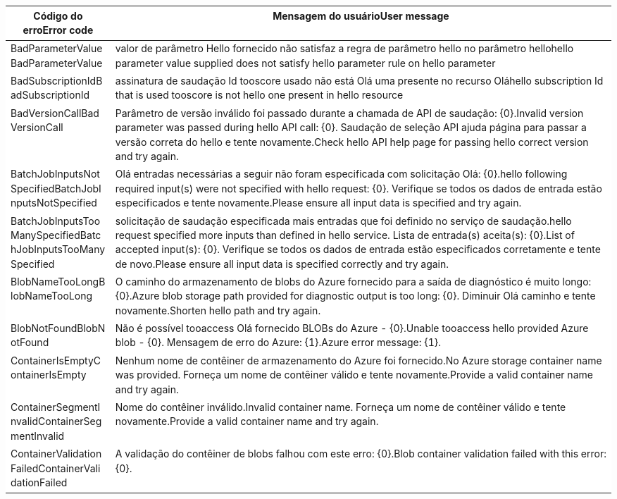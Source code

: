 | <span data-ttu-id="4b614-110">Código do erro</span><span class="sxs-lookup"><span data-stu-id="4b614-110">Error code</span></span> | <span data-ttu-id="4b614-111">Mensagem do usuário</span><span class="sxs-lookup"><span data-stu-id="4b614-111">User message</span></span> |
| ---------- |--------------|
| <span data-ttu-id="4b614-112">BadParameterValue</span><span class="sxs-lookup"><span data-stu-id="4b614-112">BadParameterValue</span></span> | <span data-ttu-id="4b614-113">valor de parâmetro Hello fornecido não satisfaz a regra de parâmetro hello no parâmetro hello</span><span class="sxs-lookup"><span data-stu-id="4b614-113">hello parameter value supplied does not satisfy hello parameter rule on hello parameter</span></span> |
| <span data-ttu-id="4b614-114">BadSubscriptionId</span><span class="sxs-lookup"><span data-stu-id="4b614-114">BadSubscriptionId</span></span> | <span data-ttu-id="4b614-115">assinatura de saudação Id tooscore usado não está Olá uma presente no recurso Olá</span><span class="sxs-lookup"><span data-stu-id="4b614-115">hello subscription Id that is used tooscore is not hello one present in hello resource</span></span> |
| <span data-ttu-id="4b614-116">BadVersionCall</span><span class="sxs-lookup"><span data-stu-id="4b614-116">BadVersionCall</span></span> | <span data-ttu-id="4b614-117">Parâmetro de versão inválido foi passado durante a chamada de API de saudação: {0}.</span><span class="sxs-lookup"><span data-stu-id="4b614-117">Invalid version parameter was passed during hello API call: {0}.</span></span> <span data-ttu-id="4b614-118">Saudação de seleção API ajuda página para passar a versão correta do hello e tente novamente.</span><span class="sxs-lookup"><span data-stu-id="4b614-118">Check hello API help page for passing hello correct version and try again.</span></span> |
| <span data-ttu-id="4b614-119">BatchJobInputsNotSpecified</span><span class="sxs-lookup"><span data-stu-id="4b614-119">BatchJobInputsNotSpecified</span></span> | <span data-ttu-id="4b614-120">Olá entradas necessárias a seguir não foram especificada com solicitação Olá: {0}.</span><span class="sxs-lookup"><span data-stu-id="4b614-120">hello following required input(s) were not specified with hello request: {0}.</span></span> <span data-ttu-id="4b614-121">Verifique se todos os dados de entrada estão especificados e tente novamente.</span><span class="sxs-lookup"><span data-stu-id="4b614-121">Please ensure all input data is specified and try again.</span></span> |
| <span data-ttu-id="4b614-122">BatchJobInputsTooManySpecified</span><span class="sxs-lookup"><span data-stu-id="4b614-122">BatchJobInputsTooManySpecified</span></span> | <span data-ttu-id="4b614-123">solicitação de saudação especificada mais entradas que foi definido no serviço de saudação.</span><span class="sxs-lookup"><span data-stu-id="4b614-123">hello request specified more inputs than defined in hello service.</span></span> <span data-ttu-id="4b614-124">Lista de entrada(s) aceita(s): {0}.</span><span class="sxs-lookup"><span data-stu-id="4b614-124">List of accepted input(s): {0}.</span></span> <span data-ttu-id="4b614-125">Verifique se todos os dados de entrada estão especificados corretamente e tente de novo.</span><span class="sxs-lookup"><span data-stu-id="4b614-125">Please ensure all input data is specified correctly and try again.</span></span> |
| <span data-ttu-id="4b614-126">BlobNameTooLong</span><span class="sxs-lookup"><span data-stu-id="4b614-126">BlobNameTooLong</span></span> | <span data-ttu-id="4b614-127">O caminho do armazenamento de blobs do Azure fornecido para a saída de diagnóstico é muito longo: {0}.</span><span class="sxs-lookup"><span data-stu-id="4b614-127">Azure blob storage path provided for diagnostic output is too long: {0}.</span></span> <span data-ttu-id="4b614-128">Diminuir Olá caminho e tente novamente.</span><span class="sxs-lookup"><span data-stu-id="4b614-128">Shorten hello path and try again.</span></span> |
| <span data-ttu-id="4b614-129">BlobNotFound</span><span class="sxs-lookup"><span data-stu-id="4b614-129">BlobNotFound</span></span> | <span data-ttu-id="4b614-130">Não é possível tooaccess Olá fornecido BLOBs do Azure - {0}.</span><span class="sxs-lookup"><span data-stu-id="4b614-130">Unable tooaccess hello provided Azure blob - {0}.</span></span>  <span data-ttu-id="4b614-131">Mensagem de erro do Azure: {1}.</span><span class="sxs-lookup"><span data-stu-id="4b614-131">Azure error message: {1}.</span></span> |
| <span data-ttu-id="4b614-132">ContainerIsEmpty</span><span class="sxs-lookup"><span data-stu-id="4b614-132">ContainerIsEmpty</span></span> | <span data-ttu-id="4b614-133">Nenhum nome de contêiner de armazenamento do Azure foi fornecido.</span><span class="sxs-lookup"><span data-stu-id="4b614-133">No Azure storage container name was provided.</span></span> <span data-ttu-id="4b614-134">Forneça um nome de contêiner válido e tente novamente.</span><span class="sxs-lookup"><span data-stu-id="4b614-134">Provide a valid container name and try again.</span></span> |
| <span data-ttu-id="4b614-135">ContainerSegmentInvalid</span><span class="sxs-lookup"><span data-stu-id="4b614-135">ContainerSegmentInvalid</span></span> | <span data-ttu-id="4b614-136">Nome do contêiner inválido.</span><span class="sxs-lookup"><span data-stu-id="4b614-136">Invalid container name.</span></span> <span data-ttu-id="4b614-137">Forneça um nome de contêiner válido e tente novamente.</span><span class="sxs-lookup"><span data-stu-id="4b614-137">Provide a valid container name and try again.</span></span> |
| <span data-ttu-id="4b614-138">ContainerValidationFailed</span><span class="sxs-lookup"><span data-stu-id="4b614-138">ContainerValidationFailed</span></span> | <span data-ttu-id="4b614-139">A validação do contêiner de blobs falhou com este erro: {0}.</span><span class="sxs-lookup"><span data-stu-id="4b614-139">Blob container validation failed with this error: {0}.</span></span> |